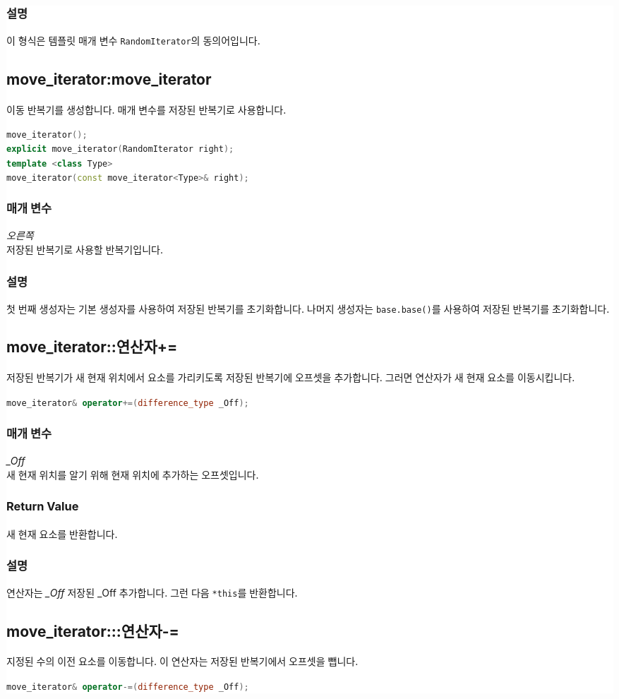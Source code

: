 ### <a name="remarks"></a>설명

이 형식은 템플릿 매개 변수 `RandomIterator`의 동의어입니다.

## <a name="move_iteratormove_iterator"></a><a name="move_iterator"></a>move_iterator:move_iterator

이동 반복기를 생성합니다. 매개 변수를 저장된 반복기로 사용합니다.

```cpp
move_iterator();
explicit move_iterator(RandomIterator right);
template <class Type>
move_iterator(const move_iterator<Type>& right);
```

### <a name="parameters"></a>매개 변수

*오른쪽*\
저장된 반복기로 사용할 반복기입니다.

### <a name="remarks"></a>설명

첫 번째 생성자는 기본 생성자를 사용하여 저장된 반복기를 초기화합니다. 나머지 생성자는 `base.base()`를 사용하여 저장된 반복기를 초기화합니다.

## <a name="move_iteratoroperator"></a><a name="op_add_eq"></a>move_iterator::연산자+=

저장된 반복기가 새 현재 위치에서 요소를 가리키도록 저장된 반복기에 오프셋을 추가합니다. 그러면 연산자가 새 현재 요소를 이동시킵니다.

```cpp
move_iterator& operator+=(difference_type _Off);
```

### <a name="parameters"></a>매개 변수

*_Off*\
새 현재 위치를 알기 위해 현재 위치에 추가하는 오프셋입니다.

### <a name="return-value"></a>Return Value

새 현재 요소를 반환합니다.

### <a name="remarks"></a>설명

연산자는 *_Off* 저장된 _Off 추가합니다. 그런 다음 `*this`를 반환합니다.

## <a name="move_iteratoroperator-"></a><a name="operator-_eq"></a>move_iterator:::연산자-=

지정된 수의 이전 요소를 이동합니다. 이 연산자는 저장된 반복기에서 오프셋을 뺍니다.

```cpp
move_iterator& operator-=(difference_type _Off);
```
